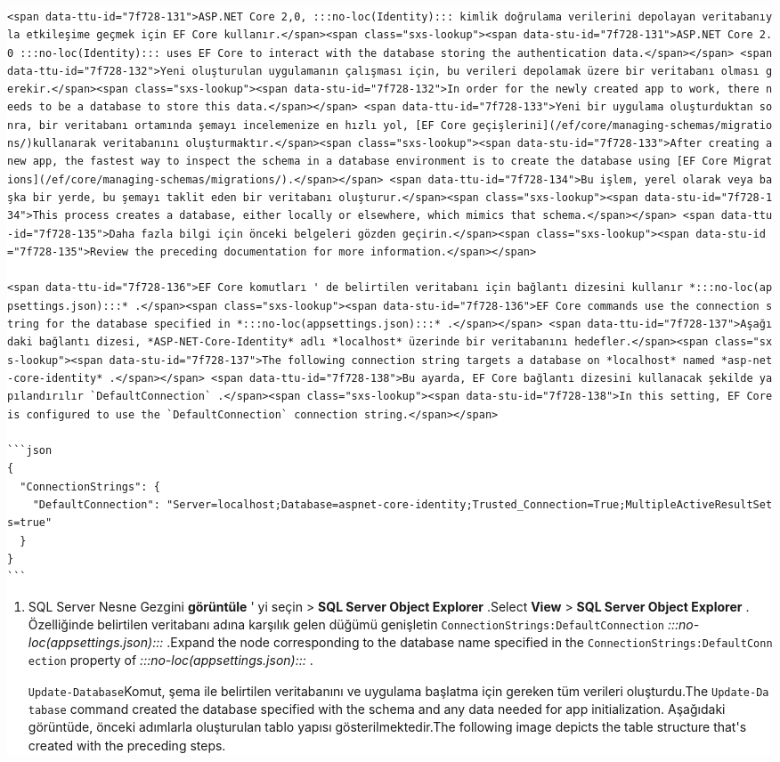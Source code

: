     <span data-ttu-id="7f728-131">ASP.NET Core 2,0, :::no-loc(Identity)::: kimlik doğrulama verilerini depolayan veritabanıyla etkileşime geçmek için EF Core kullanır.</span><span class="sxs-lookup"><span data-stu-id="7f728-131">ASP.NET Core 2.0 :::no-loc(Identity)::: uses EF Core to interact with the database storing the authentication data.</span></span> <span data-ttu-id="7f728-132">Yeni oluşturulan uygulamanın çalışması için, bu verileri depolamak üzere bir veritabanı olması gerekir.</span><span class="sxs-lookup"><span data-stu-id="7f728-132">In order for the newly created app to work, there needs to be a database to store this data.</span></span> <span data-ttu-id="7f728-133">Yeni bir uygulama oluşturduktan sonra, bir veritabanı ortamında şemayı incelemenize en hızlı yol, [EF Core geçişlerini](/ef/core/managing-schemas/migrations/)kullanarak veritabanını oluşturmaktır.</span><span class="sxs-lookup"><span data-stu-id="7f728-133">After creating a new app, the fastest way to inspect the schema in a database environment is to create the database using [EF Core Migrations](/ef/core/managing-schemas/migrations/).</span></span> <span data-ttu-id="7f728-134">Bu işlem, yerel olarak veya başka bir yerde, bu şemayı taklit eden bir veritabanı oluşturur.</span><span class="sxs-lookup"><span data-stu-id="7f728-134">This process creates a database, either locally or elsewhere, which mimics that schema.</span></span> <span data-ttu-id="7f728-135">Daha fazla bilgi için önceki belgeleri gözden geçirin.</span><span class="sxs-lookup"><span data-stu-id="7f728-135">Review the preceding documentation for more information.</span></span>

    <span data-ttu-id="7f728-136">EF Core komutları ' de belirtilen veritabanı için bağlantı dizesini kullanır *:::no-loc(appsettings.json):::* .</span><span class="sxs-lookup"><span data-stu-id="7f728-136">EF Core commands use the connection string for the database specified in *:::no-loc(appsettings.json):::* .</span></span> <span data-ttu-id="7f728-137">Aşağıdaki bağlantı dizesi, *ASP-NET-Core-Identity* adlı *localhost* üzerinde bir veritabanını hedefler.</span><span class="sxs-lookup"><span data-stu-id="7f728-137">The following connection string targets a database on *localhost* named *asp-net-core-identity* .</span></span> <span data-ttu-id="7f728-138">Bu ayarda, EF Core bağlantı dizesini kullanacak şekilde yapılandırılır `DefaultConnection` .</span><span class="sxs-lookup"><span data-stu-id="7f728-138">In this setting, EF Core is configured to use the `DefaultConnection` connection string.</span></span>

    ```json
    {
      "ConnectionStrings": {
        "DefaultConnection": "Server=localhost;Database=aspnet-core-identity;Trusted_Connection=True;MultipleActiveResultSets=true"
      }
    }
    ```

1. <span data-ttu-id="7f728-139">SQL Server Nesne Gezgini **görüntüle** ' yi seçin  >  **SQL Server Object Explorer** .</span><span class="sxs-lookup"><span data-stu-id="7f728-139">Select **View** > **SQL Server Object Explorer** .</span></span> <span data-ttu-id="7f728-140">Özelliğinde belirtilen veritabanı adına karşılık gelen düğümü genişletin `ConnectionStrings:DefaultConnection` *:::no-loc(appsettings.json):::* .</span><span class="sxs-lookup"><span data-stu-id="7f728-140">Expand the node corresponding to the database name specified in the `ConnectionStrings:DefaultConnection` property of *:::no-loc(appsettings.json):::* .</span></span>

    <span data-ttu-id="7f728-141">`Update-Database`Komut, şema ile belirtilen veritabanını ve uygulama başlatma için gereken tüm verileri oluşturdu.</span><span class="sxs-lookup"><span data-stu-id="7f728-141">The `Update-Database` command created the database specified with the schema and any data needed for app initialization.</span></span> <span data-ttu-id="7f728-142">Aşağıdaki görüntüde, önceki adımlarla oluşturulan tablo yapısı gösterilmektedir.</span><span class="sxs-lookup"><span data-stu-id="7f728-142">The following image depicts the table structure that's created with the preceding steps.</span></span>
